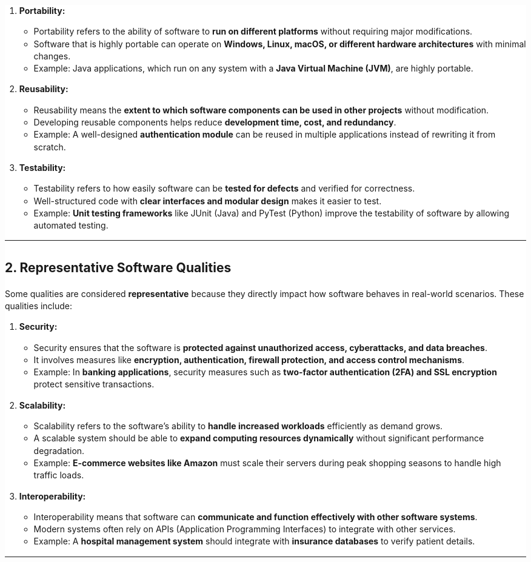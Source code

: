 1. **Portability:**  
   - Portability refers to the ability of software to **run on different platforms** without requiring major modifications.  
   - Software that is highly portable can operate on **Windows, Linux, macOS, or different hardware architectures** with minimal changes.  
   - Example: Java applications, which run on any system with a **Java Virtual Machine (JVM)**, are highly portable.  

2. **Reusability:**  
   - Reusability means the **extent to which software components can be used in other projects** without modification.  
   - Developing reusable components helps reduce **development time, cost, and redundancy**.  
   - Example: A well-designed **authentication module** can be reused in multiple applications instead of rewriting it from scratch.  

3. **Testability:**  
   - Testability refers to how easily software can be **tested for defects** and verified for correctness.  
   - Well-structured code with **clear interfaces and modular design** makes it easier to test.  
   - Example: **Unit testing frameworks** like JUnit (Java) and PyTest (Python) improve the testability of software by allowing automated testing.  

---

## **2. Representative Software Qualities**  

Some qualities are considered **representative** because they directly impact how software behaves in real-world scenarios. These qualities include:  

1. **Security:**  
   - Security ensures that the software is **protected against unauthorized access, cyberattacks, and data breaches**.  
   - It involves measures like **encryption, authentication, firewall protection, and access control mechanisms**.  
   - Example: In **banking applications**, security measures such as **two-factor authentication (2FA) and SSL encryption** protect sensitive transactions.  

2. **Scalability:**  
   - Scalability refers to the software’s ability to **handle increased workloads** efficiently as demand grows.  
   - A scalable system should be able to **expand computing resources dynamically** without significant performance degradation.  
   - Example: **E-commerce websites like Amazon** must scale their servers during peak shopping seasons to handle high traffic loads.  

3. **Interoperability:**  
   - Interoperability means that software can **communicate and function effectively with other software systems**.  
   - Modern systems often rely on APIs (Application Programming Interfaces) to integrate with other services.  
   - Example: A **hospital management system** should integrate with **insurance databases** to verify patient details.  

---
